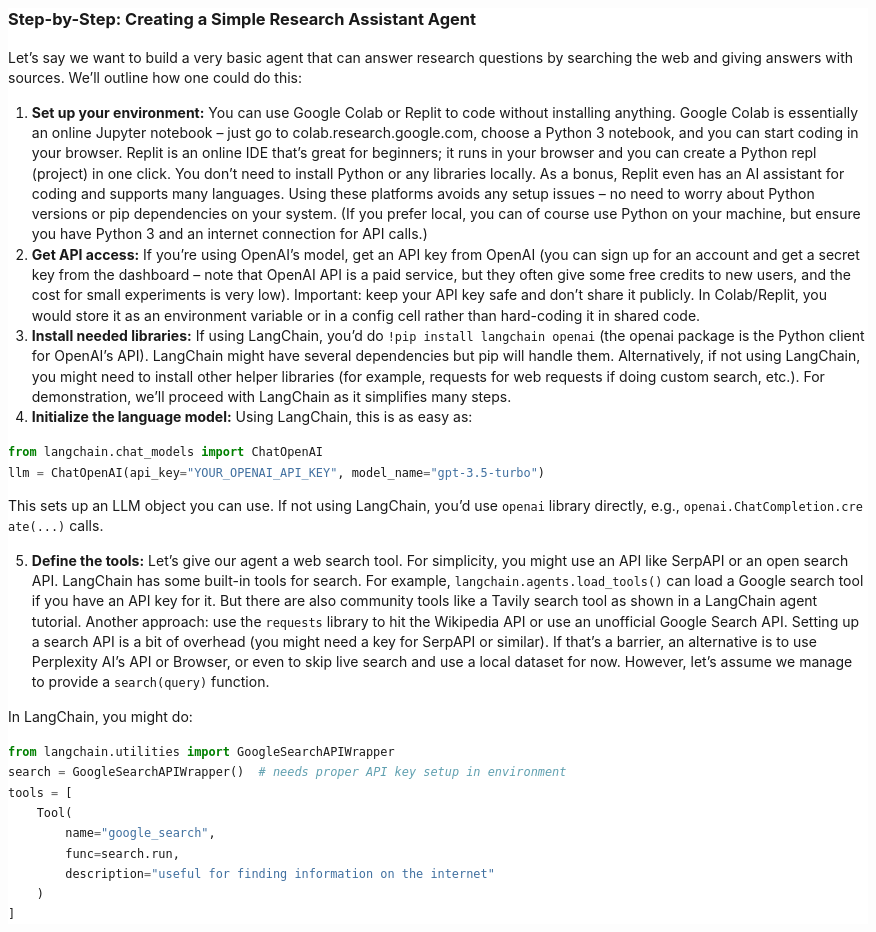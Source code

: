 ### Step-by-Step: Creating a Simple Research Assistant Agent

Let’s say we want to build a very basic agent that can answer research questions by searching the web and giving answers with sources. We’ll outline how one could do this:

1. **Set up your environment:** You can use Google Colab or Replit to code without installing anything. Google Colab is essentially an online Jupyter notebook – just go to colab.research.google.com, choose a Python 3 notebook, and you can start coding in your browser. Replit is an online IDE that’s great for beginners; it runs in your browser and you can create a Python repl (project) in one click. You don’t need to install Python or any libraries locally. As a bonus, Replit even has an AI assistant for coding and supports many languages. Using these platforms avoids any setup issues – no need to worry about Python versions or pip dependencies on your system. (If you prefer local, you can of course use Python on your machine, but ensure you have Python 3 and an internet connection for API calls.)
2. **Get API access:** If you’re using OpenAI’s model, get an API key from OpenAI (you can sign up for an account and get a secret key from the dashboard – note that OpenAI API is a paid service, but they often give some free credits to new users, and the cost for small experiments is very low). Important: keep your API key safe and don’t share it publicly. In Colab/Replit, you would store it as an environment variable or in a config cell rather than hard-coding it in shared code.
3. **Install needed libraries:** If using LangChain, you’d do `!pip install langchain openai` (the openai package is the Python client for OpenAI’s API). LangChain might have several dependencies but pip will handle them. Alternatively, if not using LangChain, you might need to install other helper libraries (for example, requests for web requests if doing custom search, etc.). For demonstration, we’ll proceed with LangChain as it simplifies many steps.
4. **Initialize the language model:** Using LangChain, this is as easy as:

```python
from langchain.chat_models import ChatOpenAI
llm = ChatOpenAI(api_key="YOUR_OPENAI_API_KEY", model_name="gpt-3.5-turbo")
```

This sets up an LLM object you can use. If not using LangChain, you’d use `openai` library directly, e.g., `openai.ChatCompletion.create(...)` calls.

5. **Define the tools:** Let’s give our agent a web search tool. For simplicity, you might use an API like SerpAPI or an open search API. LangChain has some built-in tools for search. For example, `langchain.agents.load_tools()` can load a Google search tool if you have an API key for it. But there are also community tools like a Tavily search tool as shown in a LangChain agent tutorial. Another approach: use the `requests` library to hit the Wikipedia API or use an unofficial Google Search API. Setting up a search API is a bit of overhead (you might need a key for SerpAPI or similar). If that’s a barrier, an alternative is to use Perplexity AI’s API or Browser, or even to skip live search and use a local dataset for now. However, let’s assume we manage to provide a `search(query)` function.

In LangChain, you might do:

```python
from langchain.utilities import GoogleSearchAPIWrapper
search = GoogleSearchAPIWrapper()  # needs proper API key setup in environment
tools = [
    Tool(
        name="google_search",
        func=search.run,
        description="useful for finding information on the internet"
    )
]
```
